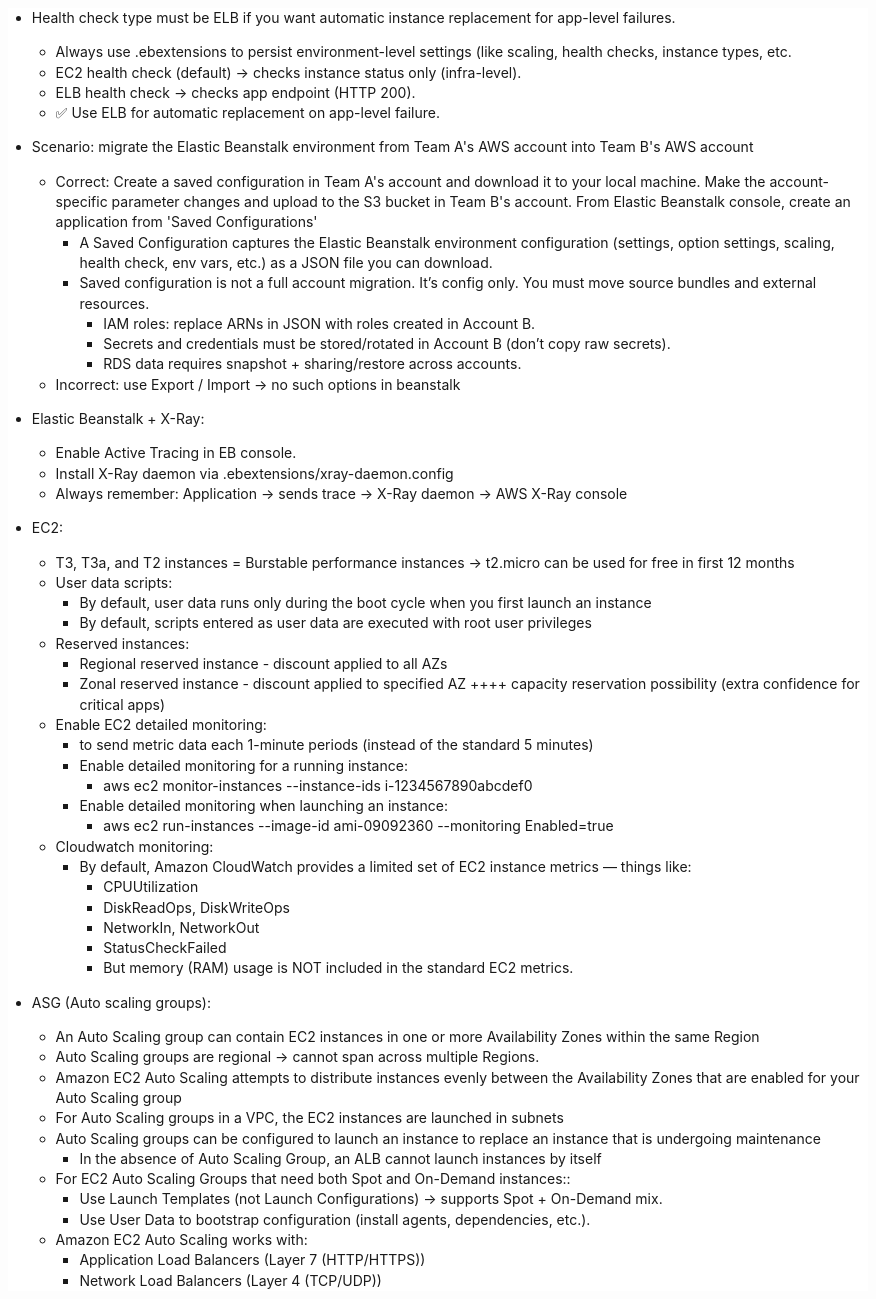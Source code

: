   - Health check type must be ELB if you want automatic instance replacement for app-level failures.
    - Always use .ebextensions to persist environment-level settings (like scaling, health checks, instance types, etc.
    - EC2 health check (default) → checks instance status only (infra-level). 
    - ELB health check → checks app endpoint (HTTP 200). 
    - ✅ Use ELB for automatic replacement on app-level failure.
  - Scenario: migrate the Elastic Beanstalk environment from Team A's AWS account into Team B's AWS account
    - Correct: Create a saved configuration in Team A's account and download it to your local machine. Make the account-specific parameter changes and upload to the S3 bucket in Team B's account. From Elastic Beanstalk console, create an application from 'Saved Configurations'
      - A Saved Configuration captures the Elastic Beanstalk environment configuration (settings, option settings, scaling, health check, env vars, etc.) as a JSON file you can download.
      - Saved configuration is not a full account migration. It’s config only. You must move source bundles and external resources.
        - IAM roles: replace ARNs in JSON with roles created in Account B.
        - Secrets and credentials must be stored/rotated in Account B (don’t copy raw secrets). 
        - RDS data requires snapshot + sharing/restore across accounts.
    - Incorrect: use Export / Import -> no such options in beanstalk
  - Elastic Beanstalk + X-Ray:
    - Enable Active Tracing in EB console. 
    - Install X-Ray daemon via .ebextensions/xray-daemon.config 
    - Always remember: Application → sends trace → X-Ray daemon → AWS X-Ray console

- EC2:
  - T3, T3a, and T2 instances = Burstable performance instances -> t2.micro can be used for free in first 12 months
  - User data scripts:
    - By default, user data runs only during the boot cycle when you first launch an instance
    - By default, scripts entered as user data are executed with root user privileges
  - Reserved instances:
    - Regional reserved instance - discount applied to all AZs
    - Zonal reserved instance - discount applied to specified AZ ++++ capacity reservation possibility (extra confidence for critical apps)
  - Enable EC2 detailed monitoring:
    - to send metric data each 1-minute periods (instead of the standard 5 minutes)
    - Enable detailed monitoring for a running instance:
      - aws ec2 monitor-instances --instance-ids i-1234567890abcdef0
    - Enable detailed monitoring when launching an instance:
      - aws ec2 run-instances --image-id ami-09092360 --monitoring Enabled=true
  - Cloudwatch monitoring:
    - By default, Amazon CloudWatch provides a limited set of EC2 instance metrics — things like:
      - CPUUtilization 
      - DiskReadOps, DiskWriteOps 
      - NetworkIn, NetworkOut 
      - StatusCheckFailed
      - But memory (RAM) usage is NOT included in the standard EC2 metrics.

- ASG (Auto scaling groups):
  - An Auto Scaling group can contain EC2 instances in one or more Availability Zones within the same Region
  - Auto Scaling groups are regional -> cannot span across multiple Regions.
  - Amazon EC2 Auto Scaling attempts to distribute instances evenly between the Availability Zones that are enabled for your Auto Scaling group
  - For Auto Scaling groups in a VPC, the EC2 instances are launched in subnets
  - Auto Scaling groups can be configured to launch an instance to replace an instance that is undergoing maintenance
    - In the absence of Auto Scaling Group, an ALB cannot launch instances by itself
  - For EC2 Auto Scaling Groups that need both Spot and On-Demand instances::
    - Use Launch Templates (not Launch Configurations) -> supports Spot + On-Demand mix.
    - Use User Data to bootstrap configuration (install agents, dependencies, etc.).
  - Amazon EC2 Auto Scaling works with:
    - Application Load Balancers (Layer 7 (HTTP/HTTPS)) 
    - Network Load Balancers (Layer 4 (TCP/UDP))